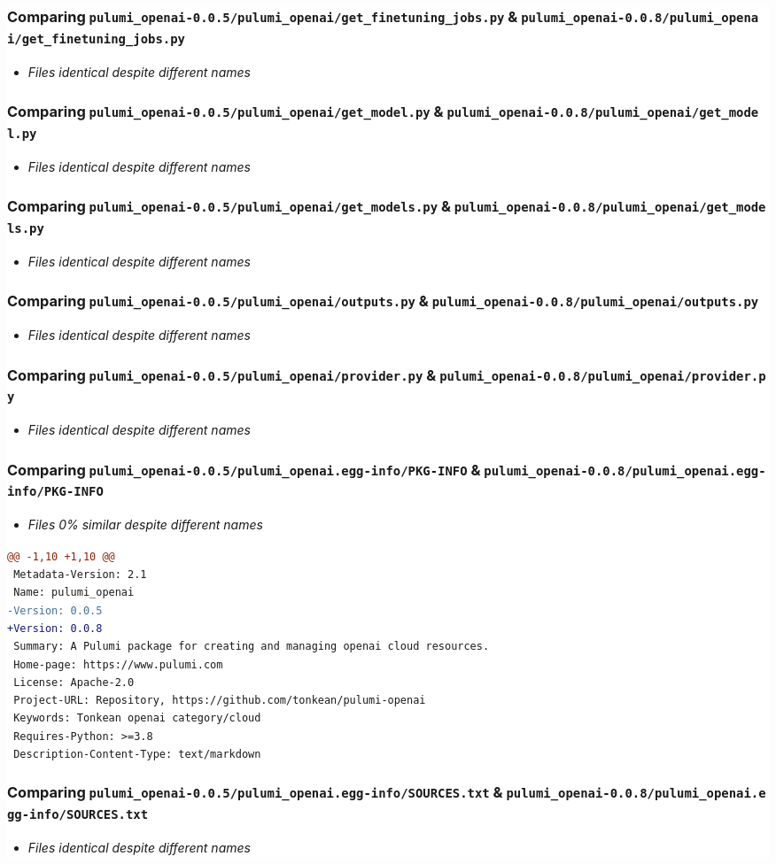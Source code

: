 ### Comparing `pulumi_openai-0.0.5/pulumi_openai/get_finetuning_jobs.py` & `pulumi_openai-0.0.8/pulumi_openai/get_finetuning_jobs.py`

 * *Files identical despite different names*

### Comparing `pulumi_openai-0.0.5/pulumi_openai/get_model.py` & `pulumi_openai-0.0.8/pulumi_openai/get_model.py`

 * *Files identical despite different names*

### Comparing `pulumi_openai-0.0.5/pulumi_openai/get_models.py` & `pulumi_openai-0.0.8/pulumi_openai/get_models.py`

 * *Files identical despite different names*

### Comparing `pulumi_openai-0.0.5/pulumi_openai/outputs.py` & `pulumi_openai-0.0.8/pulumi_openai/outputs.py`

 * *Files identical despite different names*

### Comparing `pulumi_openai-0.0.5/pulumi_openai/provider.py` & `pulumi_openai-0.0.8/pulumi_openai/provider.py`

 * *Files identical despite different names*

### Comparing `pulumi_openai-0.0.5/pulumi_openai.egg-info/PKG-INFO` & `pulumi_openai-0.0.8/pulumi_openai.egg-info/PKG-INFO`

 * *Files 0% similar despite different names*

```diff
@@ -1,10 +1,10 @@
 Metadata-Version: 2.1
 Name: pulumi_openai
-Version: 0.0.5
+Version: 0.0.8
 Summary: A Pulumi package for creating and managing openai cloud resources.
 Home-page: https://www.pulumi.com
 License: Apache-2.0
 Project-URL: Repository, https://github.com/tonkean/pulumi-openai
 Keywords: Tonkean openai category/cloud
 Requires-Python: >=3.8
 Description-Content-Type: text/markdown
```

### Comparing `pulumi_openai-0.0.5/pulumi_openai.egg-info/SOURCES.txt` & `pulumi_openai-0.0.8/pulumi_openai.egg-info/SOURCES.txt`

 * *Files identical despite different names*
